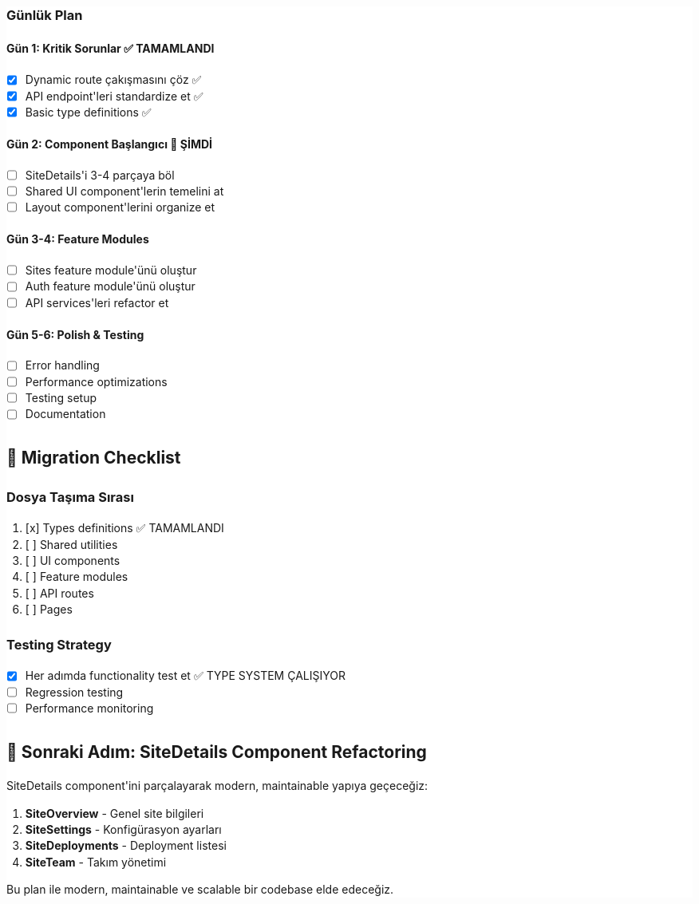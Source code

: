 ### **Günlük Plan**

#### **Gün 1: Kritik Sorunlar** ✅ TAMAMLANDI
- [x] Dynamic route çakışmasını çöz ✅
- [x] API endpoint'leri standardize et ✅
- [x] Basic type definitions ✅

#### **Gün 2: Component Başlangıcı** 🎯 **ŞİMDİ**
- [ ] SiteDetails'i 3-4 parçaya böl
- [ ] Shared UI component'lerin temelini at
- [ ] Layout component'lerini organize et

#### **Gün 3-4: Feature Modules**
- [ ] Sites feature module'ünü oluştur
- [ ] Auth feature module'ünü oluştur
- [ ] API services'leri refactor et

#### **Gün 5-6: Polish & Testing**
- [ ] Error handling
- [ ] Performance optimizations
- [ ] Testing setup
- [ ] Documentation

## 📝 **Migration Checklist**

### **Dosya Taşıma Sırası**
1. [x] Types definitions ✅ TAMAMLANDI
2. [ ] Shared utilities
3. [ ] UI components
4. [ ] Feature modules
5. [ ] API routes
6. [ ] Pages

### **Testing Strategy**
- [x] Her adımda functionality test et ✅ TYPE SYSTEM ÇALIŞIYOR
- [ ] Regression testing
- [ ] Performance monitoring

## 🎯 **Sonraki Adım: SiteDetails Component Refactoring**

SiteDetails component'ini parçalayarak modern, maintainable yapıya geçeceğiz:

1. **SiteOverview** - Genel site bilgileri
2. **SiteSettings** - Konfigürasyon ayarları  
3. **SiteDeployments** - Deployment listesi
4. **SiteTeam** - Takım yönetimi

Bu plan ile modern, maintainable ve scalable bir codebase elde edeceğiz. 
